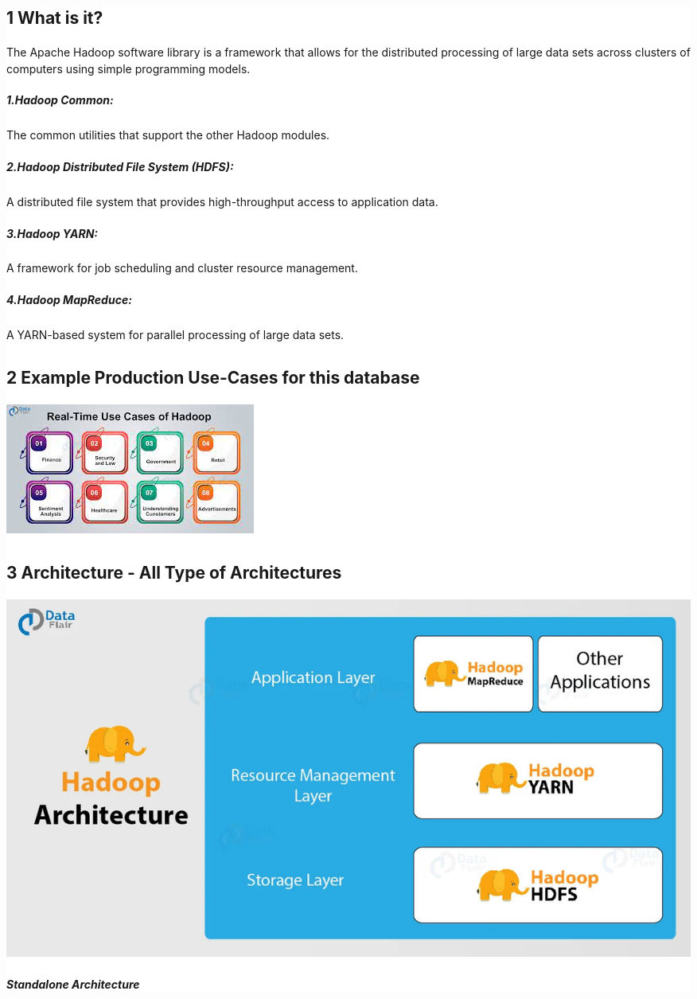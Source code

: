 ## 1 What is it?
The Apache Hadoop software library is a framework that allows for the distributed processing of large data sets across clusters of computers using simple programming models.

##### 1.Hadoop Common: 
The common utilities that support the other Hadoop modules.
##### 2.Hadoop Distributed File System (HDFS): 
A distributed file system that provides high-throughput access to application data.
##### 3.Hadoop YARN: 
A framework for job scheduling and cluster resource management.
##### 4.Hadoop MapReduce: 
A YARN-based system for parallel processing of large data sets.

## 2 Example Production Use-Cases for this database
![alt text](/images/usecases.jpeg)
## 3 Architecture - All Type of Architectures
![alt text](/images/Hadoop-Architecture.jpg)
##### Standalone Architecture
